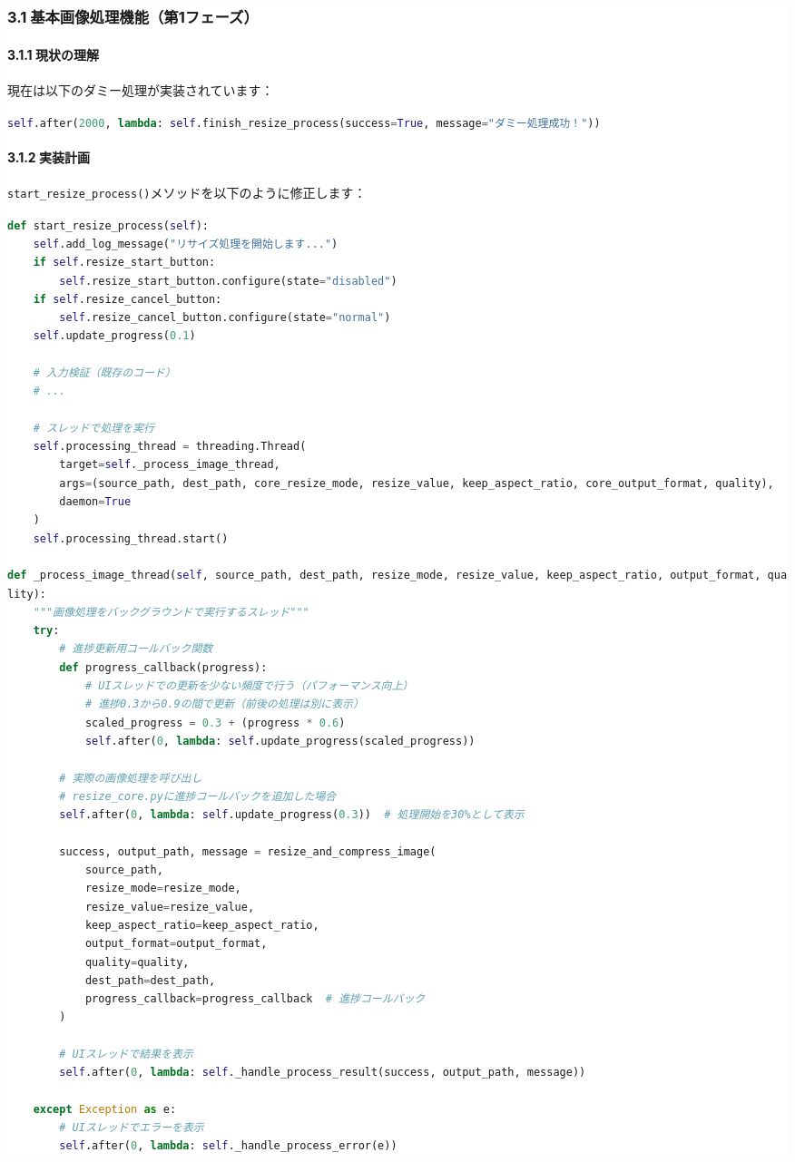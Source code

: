 ### 3.1 基本画像処理機能（第1フェーズ）

#### 3.1.1 現状の理解
現在は以下のダミー処理が実装されています：
```python
self.after(2000, lambda: self.finish_resize_process(success=True, message="ダミー処理成功！"))
```

#### 3.1.2 実装計画
`start_resize_process()`メソッドを以下のように修正します：

```python
def start_resize_process(self):
    self.add_log_message("リサイズ処理を開始します...")
    if self.resize_start_button:
        self.resize_start_button.configure(state="disabled")
    if self.resize_cancel_button:
        self.resize_cancel_button.configure(state="normal")
    self.update_progress(0.1)

    # 入力検証（既存のコード）
    # ...

    # スレッドで処理を実行
    self.processing_thread = threading.Thread(
        target=self._process_image_thread,
        args=(source_path, dest_path, core_resize_mode, resize_value, keep_aspect_ratio, core_output_format, quality),
        daemon=True
    )
    self.processing_thread.start()

def _process_image_thread(self, source_path, dest_path, resize_mode, resize_value, keep_aspect_ratio, output_format, quality):
    """画像処理をバックグラウンドで実行するスレッド"""
    try:
        # 進捗更新用コールバック関数
        def progress_callback(progress):
            # UIスレッドでの更新を少ない頻度で行う（パフォーマンス向上）
            # 進捗0.3から0.9の間で更新（前後の処理は別に表示）
            scaled_progress = 0.3 + (progress * 0.6)
            self.after(0, lambda: self.update_progress(scaled_progress))

        # 実際の画像処理を呼び出し
        # resize_core.pyに進捗コールバックを追加した場合
        self.after(0, lambda: self.update_progress(0.3))  # 処理開始を30%として表示
        
        success, output_path, message = resize_and_compress_image(
            source_path,
            resize_mode=resize_mode,
            resize_value=resize_value,
            keep_aspect_ratio=keep_aspect_ratio,
            output_format=output_format,
            quality=quality,
            dest_path=dest_path,
            progress_callback=progress_callback  # 進捗コールバック
        )
        
        # UIスレッドで結果を表示
        self.after(0, lambda: self._handle_process_result(success, output_path, message))
        
    except Exception as e:
        # UIスレッドでエラーを表示
        self.after(0, lambda: self._handle_process_error(e))
```